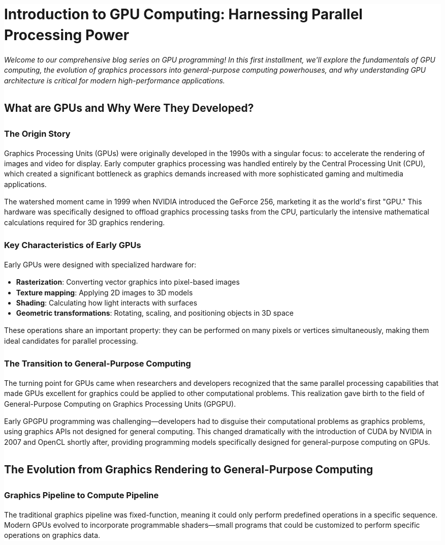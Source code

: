 # Introduction to GPU Computing: Harnessing Parallel Processing Power

*Welcome to our comprehensive blog series on GPU programming! In this first installment, we'll explore the fundamentals of GPU computing, the evolution of graphics processors into general-purpose computing powerhouses, and why understanding GPU architecture is critical for modern high-performance applications.*

## What are GPUs and Why Were They Developed?

### The Origin Story

Graphics Processing Units (GPUs) were originally developed in the 1990s with a singular focus: to accelerate the rendering of images and video for display. Early computer graphics processing was handled entirely by the Central Processing Unit (CPU), which created a significant bottleneck as graphics demands increased with more sophisticated gaming and multimedia applications.

The watershed moment came in 1999 when NVIDIA introduced the GeForce 256, marketing it as the world's first "GPU." This hardware was specifically designed to offload graphics processing tasks from the CPU, particularly the intensive mathematical calculations required for 3D graphics rendering.

### Key Characteristics of Early GPUs

Early GPUs were designed with specialized hardware for:

- **Rasterization**: Converting vector graphics into pixel-based images
- **Texture mapping**: Applying 2D images to 3D models
- **Shading**: Calculating how light interacts with surfaces
- **Geometric transformations**: Rotating, scaling, and positioning objects in 3D space

These operations share an important property: they can be performed on many pixels or vertices simultaneously, making them ideal candidates for parallel processing.

### The Transition to General-Purpose Computing

The turning point for GPUs came when researchers and developers recognized that the same parallel processing capabilities that made GPUs excellent for graphics could be applied to other computational problems. This realization gave birth to the field of General-Purpose Computing on Graphics Processing Units (GPGPU).

Early GPGPU programming was challenging—developers had to disguise their computational problems as graphics problems, using graphics APIs not designed for general computing. This changed dramatically with the introduction of CUDA by NVIDIA in 2007 and OpenCL shortly after, providing programming models specifically designed for general-purpose computing on GPUs.

## The Evolution from Graphics Rendering to General-Purpose Computing

### Graphics Pipeline to Compute Pipeline

The traditional graphics pipeline was fixed-function, meaning it could only perform predefined operations in a specific sequence. Modern GPUs evolved to incorporate programmable shaders—small programs that could be customized to perform specific operations on graphics data.
